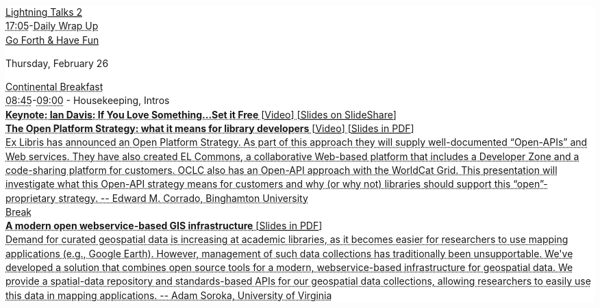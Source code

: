 <dt class="vevent" id="hcal16"><abbr class="dtstart" title="2009-02-25T15:50:00-08:00”>15:50</abbr>-<abbr class="dtend" title="2009-02-25T17:05:00-08:00”>17:05</abbr> - <span class="summary"><a href="/conference/2009/lightning">Lightning Talks 2</a></span></dt>

<dt class="vevent"><abbr
title="2009-02-24T17:05:00-08:00” class="dtstart>17:05</abbr>-<abbr class="dtend" title="2009-02-24T17:15:00-08:00”>17:15</abbr> - <span class="summary">Daily Wrap Up</span></dt>

<dt class="vevent" id="hcal18"><abbr class="dtstart" title="2009-02-24T17:15:00-08:00”>17:15</abbr>- <span class="summary"><a href="http://wiki.code4lib.org/index.php/Conference_Buzz">Go Forth & Have Fun</a></span></dt>

</dl>


<p><span class="date">Thursday, February 26</span></p>

<dl class="day">

<dt class="vevent" id="hcal35"><abbr class="dtstart" title="2009-02-26T08:00:00-07:45”>07:45</abbr>-<abbr class="dtend" title="2009-02-26T08:45:00-08:00”>08:45</abbr> - <span class="summary">Continental Breakfast</span></dt>

<dt class="vevent" id="hcal46"><abbr class="dtstart" title="2009-02-24T08:45:00-08:00">08:45</abbr>-<abbr class="dtend" title="2009-02-24T09:00:00-08:00">09:00</abbr> - <span class="summary">Housekeeping, Intros</span></dt>

<dt class="vevent" id="hcal36"><abbr class="dtstart" title="2009-02-26T09:00:00-08:00”>09:00</abbr>-<abbr class="dtend" title="2009-02-26T09:45:00-08:00”>09:45</abbr> - <span class="summary"><strong>Keynote: <a href="http://iandavis.com/blog/about">Ian Davis</a>: If You Love Something...Set it Free</strong></span> [<a href="davis">Video</a>] [<a href="http://www.slideshare.net/iandavis/code4lib2009-keynote-1073812">Slides on SlideShare</a>]</dt>

<dt class="vevent" id="hcal37"><abbr class="dtstart" title="2009-02-26T09:45:00-08:00”>09:45</abbr>-<abbr class="dtend" title="2009-02-26T10:05:00-08:00”>10:05</abbr> - <span class="summary"><strong>The Open Platform Strategy: what it means for library developers</strong></span> [<a href="corrado">Video</a>] [<a href="/files/ecorrado-c4l09.pdf">Slides in PDF</a>]<br />
<span class="links">Ex Libris has announced an Open Platform Strategy. As part of this approach they will supply well-documented “Open-APIs” and Web services. They have also created EL Commons, a collaborative Web-based platform that includes a Developer Zone and a code-sharing platform for customers. OCLC also has an Open-API approach with the WorldCat Grid. This presentation will investigate what this Open-API strategy means for customers and why (or why not) libraries should support this “open”-proprietary strategy. -- Edward M. Corrado, Binghamton University</span></dt>

<dt class="vevent" id="hcal40"><abbr class="dtstart" title="2009-02-26T10:05:00-08:00”>10:05</abbr>-<abbr class="dtend" title="2009-02-26T10:20:00-08:00”>10:20</abbr> - <span class="summary">Break</span></dt>

<dt class="vevent" id="hcal38"><abbr class="dtstart" title="2009-02-26T10:20:00-08:00”>10:20</abbr>-<abbr class="dtend" title="2009-02-26T10:40:00-08:00”>10:40</abbr> - <span class="summary"><strong>A modern open webservice-based GIS infrastructure</strong></span> [<a href="/files/soroka-presentation-2009.pdf">Slides in PDF</a>]<br />
<span class="links">Demand for curated geospatial data is increasing at academic libraries, as it becomes easier for researchers to use mapping applications (e.g., Google Earth). However, management of such data collections has traditionally been unsupportable. We've developed a solution that combines open source tools for a modern, webservice-based infrastructure for geospatial data. We provide a spatial-data repository and standards-based APIs for our geospatial data collections, allowing researchers to easily use this data in mapping applications. -- Adam Soroka, University of Virginia</span></dt>
